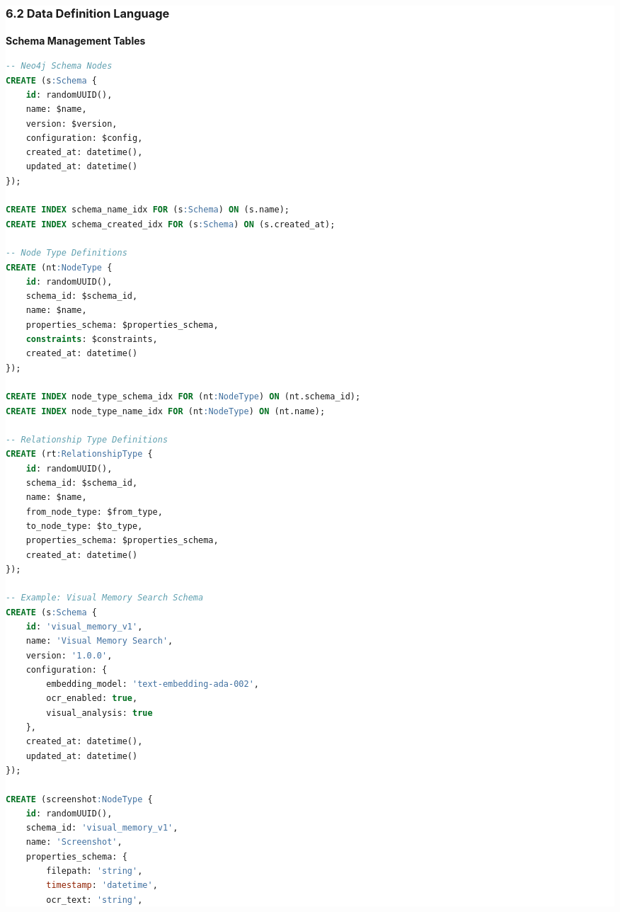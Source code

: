 ### 6.2 Data Definition Language

**Schema Management Tables**

```sql
-- Neo4j Schema Nodes
CREATE (s:Schema {
    id: randomUUID(),
    name: $name,
    version: $version,
    configuration: $config,
    created_at: datetime(),
    updated_at: datetime()
});

CREATE INDEX schema_name_idx FOR (s:Schema) ON (s.name);
CREATE INDEX schema_created_idx FOR (s:Schema) ON (s.created_at);

-- Node Type Definitions
CREATE (nt:NodeType {
    id: randomUUID(),
    schema_id: $schema_id,
    name: $name,
    properties_schema: $properties_schema,
    constraints: $constraints,
    created_at: datetime()
});

CREATE INDEX node_type_schema_idx FOR (nt:NodeType) ON (nt.schema_id);
CREATE INDEX node_type_name_idx FOR (nt:NodeType) ON (nt.name);

-- Relationship Type Definitions
CREATE (rt:RelationshipType {
    id: randomUUID(),
    schema_id: $schema_id,
    name: $name,
    from_node_type: $from_type,
    to_node_type: $to_type,
    properties_schema: $properties_schema,
    created_at: datetime()
});

-- Example: Visual Memory Search Schema
CREATE (s:Schema {
    id: 'visual_memory_v1',
    name: 'Visual Memory Search',
    version: '1.0.0',
    configuration: {
        embedding_model: 'text-embedding-ada-002',
        ocr_enabled: true,
        visual_analysis: true
    },
    created_at: datetime(),
    updated_at: datetime()
});

CREATE (screenshot:NodeType {
    id: randomUUID(),
    schema_id: 'visual_memory_v1',
    name: 'Screenshot',
    properties_schema: {
        filepath: 'string',
        timestamp: 'datetime',
        ocr_text: 'string',
```